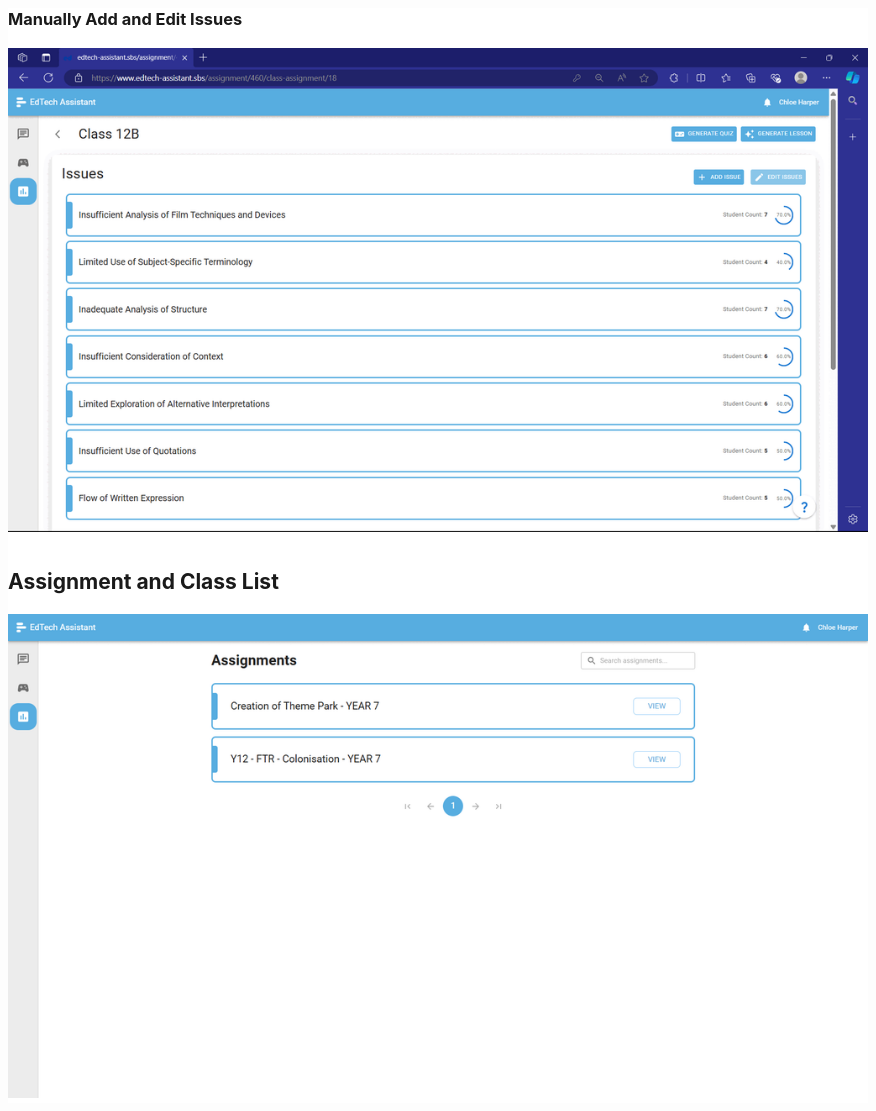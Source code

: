 ### Manually Add and Edit Issues

![5 - Add + Edit Issues.gif](gifs/5_-_Add__Edit_Issues.gif)

## Assignment and Class List

![3 - Assignment.gif](gifs/3_-_Assignment.gif)
